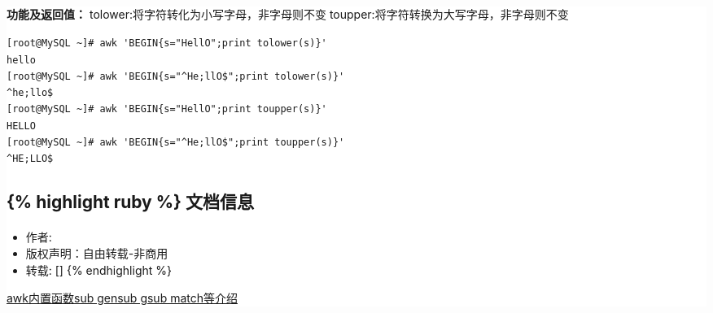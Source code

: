 **功能及返回值：**
tolower:将字符转化为小写字母，非字母则不变
toupper:将字符转换为大写字母，非字母则不变

```
[root@MySQL ~]# awk 'BEGIN{s="HellO";print tolower(s)}'
hello
[root@MySQL ~]# awk 'BEGIN{s="^He;llO$";print tolower(s)}'
^he;llo$
[root@MySQL ~]# awk 'BEGIN{s="HellO";print toupper(s)}'
HELLO
[root@MySQL ~]# awk 'BEGIN{s="^He;llO$";print toupper(s)}'
^HE;LLO$
```


{% highlight ruby %}
文档信息
--------------
* 作者:
* 版权声明：自由转载-非商用
* 转载: []
{% endhighlight %}

[awk内置函数sub gensub gsub match等介绍](https://www.centos.bz/2017/07/awk-function-intro/)

[jekyll]:      http://jekyllrb.com
[jekyll-gh]:   https://github.com/jekyll/jekyll
[jekyll-help]: https://github.com/jekyll/jekyll-help

